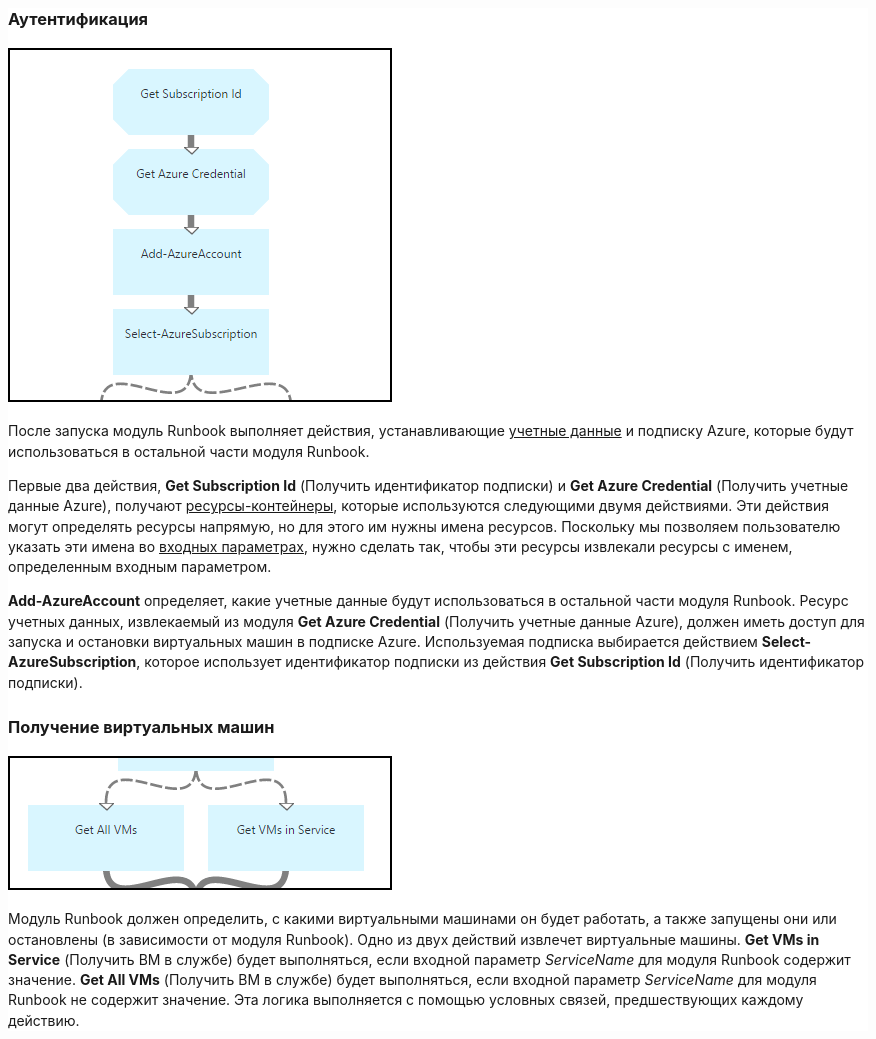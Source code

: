 ### <a name="authentication"></a>Аутентификация
![Аутентификация](media/automation-solution-startstopvm/graphical-authentication.png)

После запуска модуль Runbook выполняет действия, устанавливающие [учетные данные](automation-credentials.md) и подписку Azure, которые будут использоваться в остальной части модуля Runbook.

Первые два действия, **Get Subscription Id** (Получить идентификатор подписки) и **Get Azure Credential** (Получить учетные данные Azure), получают [ресурсы-контейнеры](#installing-the-runbook), которые используются следующими двумя действиями.  Эти действия могут определять ресурсы напрямую, но для этого им нужны имена ресурсов.  Поскольку мы позволяем пользователю указать эти имена во [входных параметрах](#using-the-runbooks), нужно сделать так, чтобы эти ресурсы извлекали ресурсы с именем, определенным входным параметром.

**Add-AzureAccount** определяет, какие учетные данные будут использоваться в остальной части модуля Runbook.  Ресурс учетных данных, извлекаемый из модуля **Get Azure Credential** (Получить учетные данные Azure), должен иметь доступ для запуска и остановки виртуальных машин в подписке Azure.  Используемая подписка выбирается действием **Select-AzureSubscription**, которое использует идентификатор подписки из действия **Get Subscription Id** (Получить идентификатор подписки).

### <a name="get-virtual-machines"></a>Получение виртуальных машин
![Получение виртуальных машин](media/automation-solution-startstopvm/graphical-getvms.png)

Модуль Runbook должен определить, с какими виртуальными машинами он будет работать, а также запущены они или остановлены (в зависимости от модуля Runbook).   Одно из двух действий извлечет виртуальные машины.  **Get VMs in Service** (Получить ВМ в службе) будет выполняться, если входной параметр *ServiceName* для модуля Runbook содержит значение.  **Get All VMs** (Получить ВМ в службе) будет выполняться, если входной параметр *ServiceName* для модуля Runbook не содержит значение.  Эта логика выполняется с помощью условных связей, предшествующих каждому действию.

